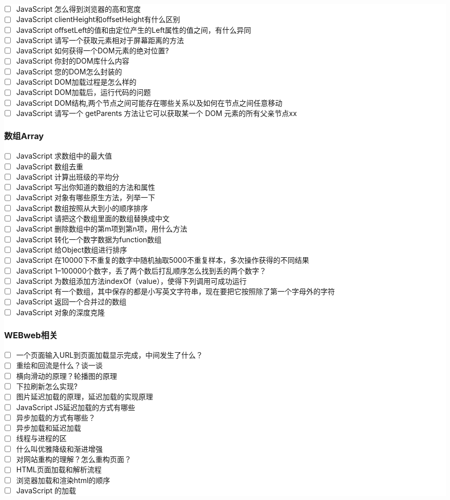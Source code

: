 - [ ] JavaScript 怎么得到浏览器的高和宽度
- [ ] JavaScript clientHeight和offsetHeight有什么区别
- [ ] JavaScript offsetLeft的值和由定位产生的Left属性的值之间，有什么异同
- [ ] JavaScript 请写一个获取元素相对于屏幕距离的方法
- [ ] JavaScript 如何获得一个DOM元素的绝对位置?
- [ ] JavaScript 你封的DOM库什么内容
- [ ] JavaScript 您的DOM怎么封装的
- [ ] JavaScript DOM加载过程是怎么样的
- [ ] JavaScript DOM加载后，运行代码的问题
- [ ] JavaScript DOM结构,两个节点之间可能存在哪些关系以及如何在节点之间任意移动
- [ ] JavaScript 请写一个 getParents 方法让它可以获取某一个 DOM 元素的所有父亲节点xx

### 数组Array
- [ ] JavaScript 求数组中的最大值
- [ ] JavaScript 数组去重
- [ ] JavaScript 计算出班级的平均分
- [ ] JavaScript 写出你知道的数组的方法和属性
- [ ] JavaScript 对象有哪些原生方法，列举一下
- [ ] JavaScript 数组按照从大到小的顺序排序
- [ ] JavaScript 请把这个数组里面的数组替换成中文
- [ ] JavaScript 删除数组中的第m项到第n项，用什么方法
- [ ] JavaScript 转化一个数字数据为function数组
- [ ] JavaScript 给Object数组进行排序
- [ ] JavaScript 在10000下不重复的数字中随机抽取5000不重复样本，多次操作获得的不同结果
- [ ] JavaScript 1–100000个数字，丢了两个数后打乱顺序怎么找到丢的两个数字？
- [ ] JavaScript 为数组添加方法indexOf（value），使得下列调用可成功运行
- [ ] JavaScript 有一个数组，其中保存的都是小写英文字符串，现在要把它按照除了第一个字母外的字符
- [ ] JavaScript 返回一个合并过的数组
- [ ] JavaScript 对象的深度克隆

### WEBweb相关
- [ ] 一个页面输入URL到页面加载显示完成，中间发生了什么？
- [ ] 重绘和回流是什么？谈一谈
- [ ] 横向滑动的原理？轮播图的原理
- [ ] 下拉刷新怎么实现?
- [ ] 图片延迟加载的原理，延迟加载的实现原理
- [ ] JavaScript JS延迟加载的方式有哪些
- [ ] 异步加载的方式有哪些？
- [ ] 异步加载和延迟加载
- [ ] 线程与进程的区
- [ ] 什么叫优雅降级和渐进增强
- [ ] 对网站重构的理解？怎么重构页面？
- [ ] HTML页面加载和解析流程
- [ ] 浏览器加载和渲染html的顺序
- [ ] JavaScript 的加载
